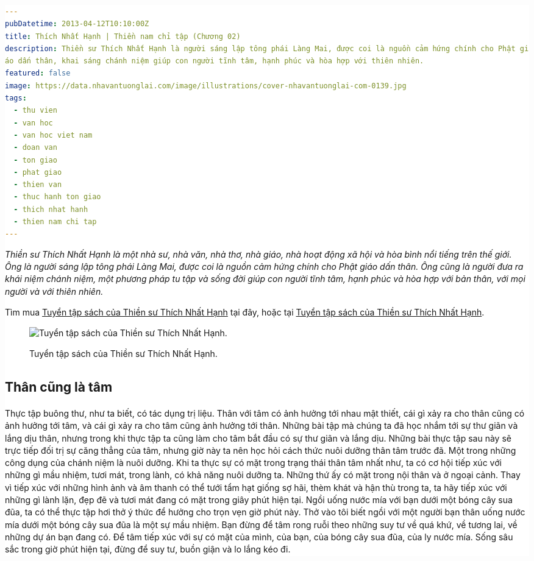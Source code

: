 ```yaml
---
pubDatetime: 2013-04-12T10:10:00Z
title: Thích Nhất Hạnh | Thiền nam chỉ tập (Chương 02)
description: Thiền sư Thích Nhất Hạnh là người sáng lập tông phái Làng Mai, được coi là nguồn cảm hứng chính cho Phật giáo dấn thân, khai sáng chánh niệm giúp con người tĩnh tâm, hạnh phúc và hòa hợp với thiên nhiên.
featured: false
image: https://data.nhavantuonglai.com/image/illustrations/cover-nhavantuonglai-com-0139.jpg
tags:
  - thu vien
  - van hoc
  - van hoc viet nam
  - doan van
  - ton giao
  - phat giao
  - thien van
  - thuc hanh ton giao
  - thich nhat hanh
  - thien nam chi tap
---
```


_Thiền sư Thích Nhất Hạnh là một nhà sư, nhà văn, nhà thơ, nhà giáo, nhà hoạt động xã hội và hòa bình nổi tiếng trên thế giới. Ông là người sáng lập tông phái Làng Mai, được coi là nguồn cảm hứng chính cho Phật giáo dấn thân. Ông cũng là người đưa ra khái niệm chánh niệm, một phương pháp tu tập và sống đời giúp con người tĩnh tâm, hạnh phúc và hòa hợp với bản thân, với mọi người và với thiên nhiên._

Tìm mua [Tuyển tập sách của Thiền sư Thích Nhất Hạnh](https://shope.ee/2q52sL8Etn) tại đây, hoặc tại [Tuyển tập sách của Thiền sư Thích Nhất Hạnh](https://shope.ee/7zn92I83dd).

<figure><img src="https://info.nhavantuonglai.com/thich-nhat-hanh-02" alt="Tuyển tập sách của Thiền sư Thích Nhất Hạnh." title="Tuyển tập sách của Thiền sư Thích Nhất Hạnh." height=100% width=100%><figcaption><p>Tuyển tập sách của Thiền sư Thích Nhất Hạnh.</p></figcaption></figure>

## Thân cũng là tâm

Thực tập buông thư, như ta biết, có tác dụng trị liệu. Thân với tâm có ảnh hưởng tới nhau mật thiết, cái gì xảy ra cho thân cũng có ảnh hưởng tới tâm, và cái gì xảy ra cho tâm cũng ảnh hưởng tới thân. Những bài tập mà chúng ta đã học nhắm tới sự thư giãn và lắng dịu thân, nhưng trong khi thực tập ta cũng làm cho tâm bắt đầu có sự thư giãn và lắng dịu. Những bài thực tập sau này sẽ trực tiếp đối trị sự căng thẳng của tâm, nhưng giờ này ta nên học hỏi cách thức nuôi dưỡng thân tâm trước đã. Một trong những công dụng của chánh niệm là nuôi dưỡng. Khi ta thực sự có mặt trong trạng thái thân tâm nhất như, ta có cơ hội tiếp xúc với những gì mầu nhiệm, tươi mát, trong lành, có khả năng nuôi dưỡng ta. Những thứ ấy có mặt trong nội thân và ở ngoại cảnh. Thay vì tiếp xúc với những hình ảnh và âm thanh có thể tưới tẩm hạt giống sợ hãi, thèm khát và hận thù trong ta, ta hãy tiếp xúc với những gì lành lặn, đẹp đẽ và tươi mát đang có mặt trong giây phút hiện tại. Ngồi uống nước mía với bạn dưới một bóng cây sua đũa, ta có thể thực tập hơi thở ý thức để hưởng cho trọn vẹn giờ phút này. Thở vào tôi biết ngồi với một người bạn thân uống nước mía dưới một bóng cây sua đũa là một sự mầu nhiệm. Bạn đừng để tâm rong ruỗi theo những suy tư về quá khứ, về tương lai, về những dự án bạn đang có. Để tâm tiếp xúc với sự có mặt của mình, của bạn, của bóng cây sua đũa, của ly nước mía. Sống sâu sắc trong giờ phút hiện tại, đừng để suy tư, buồn giận và lo lắng kéo đi.
